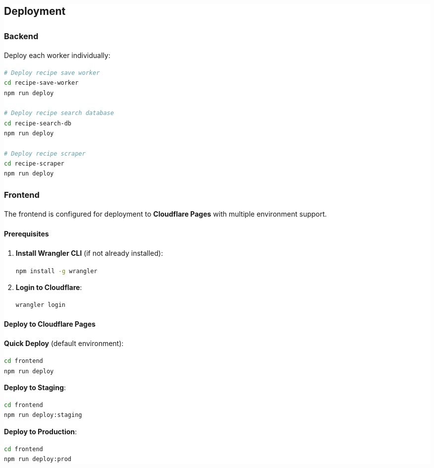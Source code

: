 ## Deployment

### Backend

Deploy each worker individually:

```bash
# Deploy recipe save worker
cd recipe-save-worker
npm run deploy

# Deploy recipe search database
cd recipe-search-db
npm run deploy

# Deploy recipe scraper
cd recipe-scraper
npm run deploy
```

### Frontend

The frontend is configured for deployment to **Cloudflare Pages** with multiple environment support.

#### Prerequisites

1. **Install Wrangler CLI** (if not already installed):
   ```bash
   npm install -g wrangler
   ```

2. **Login to Cloudflare**:
   ```bash
   wrangler login
   ```

#### Deploy to Cloudflare Pages

**Quick Deploy** (default environment):
```bash
cd frontend
npm run deploy
```

**Deploy to Staging**:
```bash
cd frontend
npm run deploy:staging
```

**Deploy to Production**:
```bash
cd frontend
npm run deploy:prod
```
